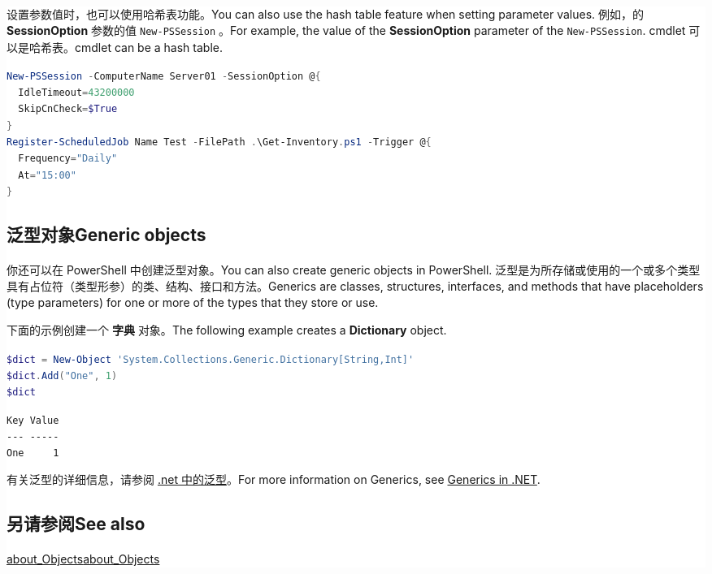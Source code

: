 <span data-ttu-id="18ec6-156">设置参数值时，也可以使用哈希表功能。</span><span class="sxs-lookup"><span data-stu-id="18ec6-156">You can also use the hash table feature when setting parameter values.</span></span> <span data-ttu-id="18ec6-157">例如，的 **SessionOption** 参数的值 `New-PSSession` 。</span><span class="sxs-lookup"><span data-stu-id="18ec6-157">For example, the value of the **SessionOption** parameter of the `New-PSSession`.</span></span>
<span data-ttu-id="18ec6-158">cmdlet 可以是哈希表。</span><span class="sxs-lookup"><span data-stu-id="18ec6-158">cmdlet can be a hash table.</span></span>

```powershell
New-PSSession -ComputerName Server01 -SessionOption @{
  IdleTimeout=43200000
  SkipCnCheck=$True
}
Register-ScheduledJob Name Test -FilePath .\Get-Inventory.ps1 -Trigger @{
  Frequency="Daily"
  At="15:00"
}
```

## <a name="generic-objects"></a><span data-ttu-id="18ec6-159">泛型对象</span><span class="sxs-lookup"><span data-stu-id="18ec6-159">Generic objects</span></span>

<span data-ttu-id="18ec6-160">你还可以在 PowerShell 中创建泛型对象。</span><span class="sxs-lookup"><span data-stu-id="18ec6-160">You can also create generic objects in PowerShell.</span></span> <span data-ttu-id="18ec6-161">泛型是为所存储或使用的一个或多个类型具有占位符（类型形参）的类、结构、接口和方法。</span><span class="sxs-lookup"><span data-stu-id="18ec6-161">Generics are classes, structures, interfaces, and methods that have placeholders (type parameters) for one or more of the types that they store or use.</span></span>

<span data-ttu-id="18ec6-162">下面的示例创建一个 **字典** 对象。</span><span class="sxs-lookup"><span data-stu-id="18ec6-162">The following example creates a **Dictionary** object.</span></span>

```powershell
$dict = New-Object 'System.Collections.Generic.Dictionary[String,Int]'
$dict.Add("One", 1)
$dict
```

```Output
Key Value
--- -----
One     1
```

<span data-ttu-id="18ec6-163">有关泛型的详细信息，请参阅 [.net 中的泛型](/dotnet/standard/generics)。</span><span class="sxs-lookup"><span data-stu-id="18ec6-163">For more information on Generics, see [Generics in .NET](/dotnet/standard/generics).</span></span>

## <a name="see-also"></a><span data-ttu-id="18ec6-164">另请参阅</span><span class="sxs-lookup"><span data-stu-id="18ec6-164">See also</span></span>

[<span data-ttu-id="18ec6-165">about_Objects</span><span class="sxs-lookup"><span data-stu-id="18ec6-165">about_Objects</span></span>](about_Objects.md)
